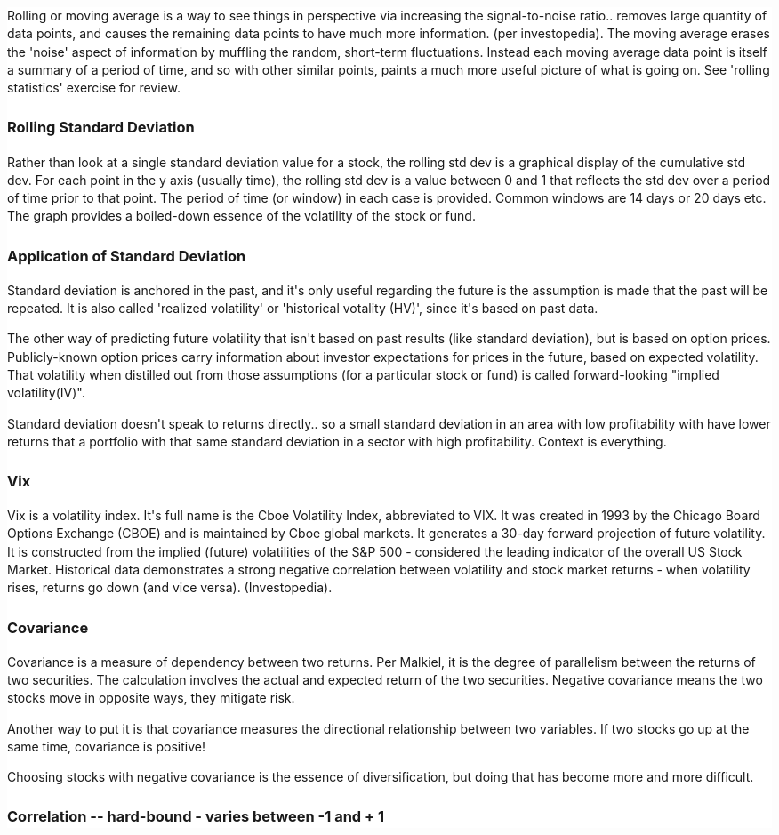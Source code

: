 Rolling or moving average is a way to see things in perspective via increasing the signal-to-noise ratio.. removes large quantity of data points, and causes the remaining data points to have much more information. (per investopedia). The moving average erases the 'noise' aspect of information by muffling the random, short-term fluctuations. Instead each moving average data point is itself a summary of a period of time, and so with other similar points, paints a much more useful picture of what is going on. See 'rolling statistics' exercise for review. 

### Rolling Standard Deviation

Rather than look at a single standard deviation value for a stock, the rolling std dev is a graphical display of the cumulative std dev. For each point in the y axis (usually time), the rolling std dev is a value between 0 and 1 that reflects the std dev over a period of time prior to that point. The period of time (or window) in each case is provided. Common windows are 14 days or 20 days etc. The graph provides a boiled-down essence of the volatility of the stock or fund. 

### Application of Standard Deviation

Standard deviation is anchored in the past, and it's only useful regarding the future is the assumption is made that the past will be repeated. It is also called 'realized volatility' or 'historical votality (HV)', since it's based on past data.

The other way of predicting future volatility that isn't based on past results (like standard deviation), but is based on option prices. Publicly-known option prices carry information about investor expectations for prices in the future, based on expected volatility. That volatility when  distilled out from those assumptions (for a particular stock or fund) is called forward-looking "implied volatility(IV)". 

Standard deviation doesn't speak to returns directly.. so a small standard deviation in an area with low profitability with have lower returns that a portfolio with that same standard deviation in a sector with high profitability. Context is everything.


### Vix 
Vix is a volatility index. It's full name is the Cboe Volatility Index, abbreviated to VIX. It was created in 1993 by the Chicago Board Options Exchange (CBOE) and is maintained by Cboe global markets. It generates a 30-day forward projection of future volatility. It is constructed from the implied (future) volatilities of the S&P 500 - considered the leading indicator of the overall US Stock Market. Historical data demonstrates a strong negative correlation between volatility and stock market returns - when volatility rises, returns go down (and vice versa). (Investopedia).

### Covariance 

Covariance is a measure of dependency between two returns. Per Malkiel, it is the degree of parallelism between the returns of two securities. The calculation involves the actual and expected return of the two securities. Negative covariance means the two stocks move in opposite ways, they mitigate risk.

Another way to put it is that covariance measures the directional relationship between two variables. If two stocks go up at the same time, covariance is positive!
        
Choosing stocks with negative covariance is the essence of diversification, but doing that has become more and more difficult.

               
### Correlation -- hard-bound - varies between -1 and + 1
         